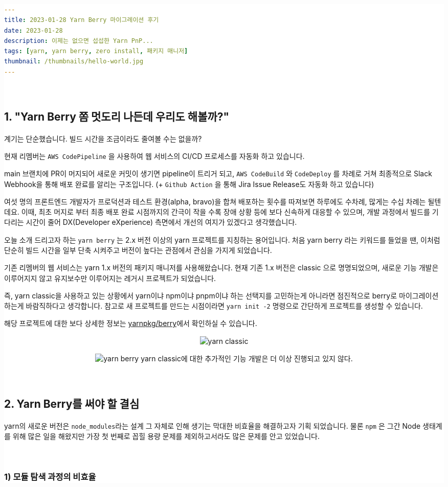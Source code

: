 ```yaml
---
title: 2023-01-28 Yarn Berry 마이그레이션 후기
date: 2023-01-28
description: 이제는 없으면 섭섭한 Yarn PnP...
tags: [yarn, yarn berry, zero install, 패키지 매니저]
thumbnail: /thumbnails/hello-world.jpg
---
```


<br />

## 1. "Yarn Berry 쫌 멋도리 나든데 우리도 해볼까?"

계기는 단순했습니다. 빌드 시간을 조금이라도 줄여볼 수는 없을까?

현재 리멤버는 `AWS CodePipeline` 을 사용하여 웹 서비스의 CI/CD 프로세스를 자동화 하고 있습니다.

main 브랜치에 PR이 머지되어 새로운 커밋이 생기면 pipeline이 트리거 되고, `AWS CodeBuild` 와 `CodeDeploy` 를 차례로 거쳐 최종적으로 Slack Webhook을 통해 배포 완료를 알리는 구조입니다. (+ `Github Action` 을 통해 Jira Issue Release도 자동화 하고 있습니다)

여섯 명의 프론트엔드 개발자가 프로덕션과 테스트 환경(alpha, bravo)을 합쳐 배포하는 횟수를 따져보면 하루에도 수차례, 많게는 수십 차례는 될텐데요. 이때, 최초 머지로 부터 최종 배포 완료 시점까지의 간극이 작을 수록 장애 상황 등에 보다 신속하게 대응할 수 있으며, 개발 과정에서 빌드를 기다리는 시간이 줄어 DX(Developer eXperience) 측면에서 개선의 여지가 있겠다고 생각했습니다.

오늘 소개 드리고자 하는 `yarn berry` 는 2.x 버전 이상의 yarn 프로젝트를 지칭하는 용어입니다. 처음 yarn berry 라는 키워드를 들었을 땐, 이처럼 단순히 빌드 시간을 일부 단축 시켜주고 버전이 높다는 관점에서 관심을 가지게 되었습니다.

기존 리멤버의 웹 서비스는 yarn 1.x 버전의 패키지 매니저를 사용해왔습니다. 현재 기존 1.x 버전은 classic 으로 명명되었으며, 새로운 기능 개발은 이루어지지 않고 유지보수만 이루어지는 레거시 프로젝트가 되었습니다.

즉, yarn classic을 사용하고 있는 상황에서 yarn이냐 npm이냐 pnpm이냐 하는 선택지를 고민하는게 아니라면 점진적으로 berry로 마이그레이션하는게 바람직하다고 생각합니다. 참고로 새 프로젝트를 만드는 시점이라면 `yarn init -2` 명령으로 간단하게 프로젝트를 생성할 수 있습니다.

해당 프로젝트에 대한 보다 상세한 정보는 [yarnpkg/berry](https://github.com/yarnpkg/berry)에서 확인하실 수 있습니다.

<p align="center"> 
  <img src="https://user-images.githubusercontent.com/35240142/215241351-e7c73027-f829-459c-ab1e-f6e2d15f474c.png" alt="yarn classic" width="number" />
</p>

<p align="center"> 
  <img src="https://user-images.githubusercontent.com/35240142/215241355-efcfd03d-1b08-4e64-a875-acf658c21eb8.png" alt="yarn berry" width="number" />
yarn classic에 대한 추가적인 기능 개발은 더 이상 진행되고 있지 않다.
</p>

<br />

## 2. Yarn Berry를 써야 할 결심

yarn의 새로운 버전은 `node_modules`라는 설계 그 자체로 인해 생기는 막대한 비효율을 해결하고자 기획 되었습니다. 물론 `npm` 은 그간 Node 생태계를 위해 많은 일을 해왔지만 가장 첫 번째로 꼽힐 용량 문제를 제외하고서라도 많은 문제를 안고 있었습니다.

<br />

### 1) 모듈 탐색 과정의 비효율
